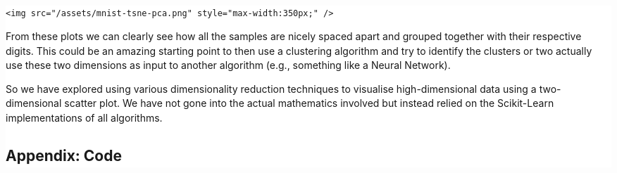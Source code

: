    <img src="/assets/mnist-tsne-pca.png" style="max-width:350px;" />
  </div>
  <div class="clear"></div>
</div>

From these plots we can clearly see how all the samples are nicely spaced apart and grouped together with their respective digits. This could be an amazing starting point to then use a clustering algorithm and try to identify the clusters or two actually use these two dimensions as input to another algorithm (e.g., something like a Neural Network).

So we have explored using various dimensionality reduction techniques to visualise high-dimensional data using a two-dimensional scatter plot. We have not gone into the actual mathematics involved but instead relied on the Scikit-Learn implementations of all algorithms.



## Appendix: Code
